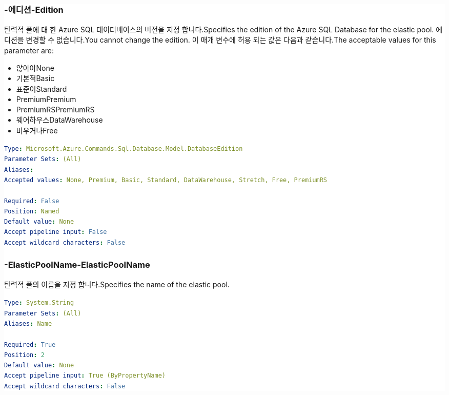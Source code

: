 ### <span data-ttu-id="1aa52-143">-에디션</span><span class="sxs-lookup"><span data-stu-id="1aa52-143">-Edition</span></span>
<span data-ttu-id="1aa52-144">탄력적 풀에 대 한 Azure SQL 데이터베이스의 버전을 지정 합니다.</span><span class="sxs-lookup"><span data-stu-id="1aa52-144">Specifies the edition of the Azure SQL Database for the elastic pool.</span></span> <span data-ttu-id="1aa52-145">에디션을 변경할 수 없습니다.</span><span class="sxs-lookup"><span data-stu-id="1aa52-145">You cannot change the edition.</span></span> <span data-ttu-id="1aa52-146">이 매개 변수에 허용 되는 값은 다음과 같습니다.</span><span class="sxs-lookup"><span data-stu-id="1aa52-146">The acceptable values for this parameter are:</span></span>

- <span data-ttu-id="1aa52-147">않아야</span><span class="sxs-lookup"><span data-stu-id="1aa52-147">None</span></span>
- <span data-ttu-id="1aa52-148">기본적</span><span class="sxs-lookup"><span data-stu-id="1aa52-148">Basic</span></span>
- <span data-ttu-id="1aa52-149">표준이</span><span class="sxs-lookup"><span data-stu-id="1aa52-149">Standard</span></span>
- <span data-ttu-id="1aa52-150">Premium</span><span class="sxs-lookup"><span data-stu-id="1aa52-150">Premium</span></span>
- <span data-ttu-id="1aa52-151">PremiumRS</span><span class="sxs-lookup"><span data-stu-id="1aa52-151">PremiumRS</span></span>
- <span data-ttu-id="1aa52-152">웨어하우스</span><span class="sxs-lookup"><span data-stu-id="1aa52-152">DataWarehouse</span></span>
- <span data-ttu-id="1aa52-153">비우거나</span><span class="sxs-lookup"><span data-stu-id="1aa52-153">Free</span></span>

```yaml
Type: Microsoft.Azure.Commands.Sql.Database.Model.DatabaseEdition
Parameter Sets: (All)
Aliases: 
Accepted values: None, Premium, Basic, Standard, DataWarehouse, Stretch, Free, PremiumRS

Required: False
Position: Named
Default value: None
Accept pipeline input: False
Accept wildcard characters: False
```

### <span data-ttu-id="1aa52-154">-ElasticPoolName</span><span class="sxs-lookup"><span data-stu-id="1aa52-154">-ElasticPoolName</span></span>
<span data-ttu-id="1aa52-155">탄력적 풀의 이름을 지정 합니다.</span><span class="sxs-lookup"><span data-stu-id="1aa52-155">Specifies the name of the elastic pool.</span></span>

```yaml
Type: System.String
Parameter Sets: (All)
Aliases: Name

Required: True
Position: 2
Default value: None
Accept pipeline input: True (ByPropertyName)
Accept wildcard characters: False
```
